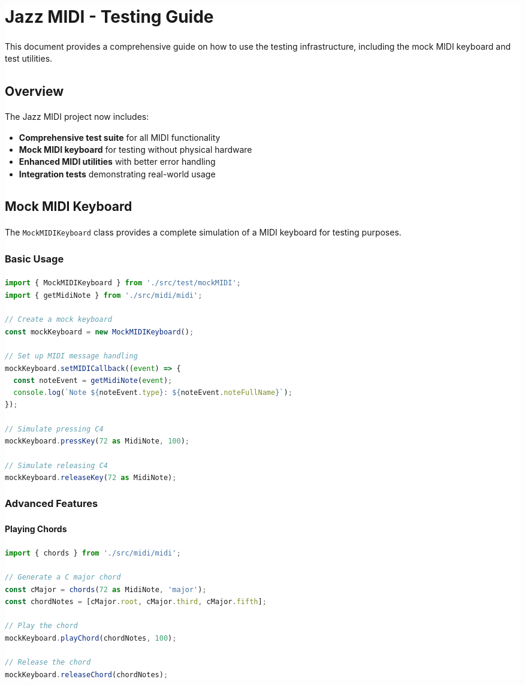 # Jazz MIDI - Testing Guide

This document provides a comprehensive guide on how to use the testing infrastructure, including the mock MIDI keyboard and test utilities.

## Overview

The Jazz MIDI project now includes:
- **Comprehensive test suite** for all MIDI functionality
- **Mock MIDI keyboard** for testing without physical hardware
- **Enhanced MIDI utilities** with better error handling
- **Integration tests** demonstrating real-world usage

## Mock MIDI Keyboard

The `MockMIDIKeyboard` class provides a complete simulation of a MIDI keyboard for testing purposes.

### Basic Usage

```typescript
import { MockMIDIKeyboard } from './src/test/mockMIDI';
import { getMidiNote } from './src/midi/midi';

// Create a mock keyboard
const mockKeyboard = new MockMIDIKeyboard();

// Set up MIDI message handling
mockKeyboard.setMIDICallback((event) => {
  const noteEvent = getMidiNote(event);
  console.log(`Note ${noteEvent.type}: ${noteEvent.noteFullName}`);
});

// Simulate pressing C4
mockKeyboard.pressKey(72 as MidiNote, 100);

// Simulate releasing C4
mockKeyboard.releaseKey(72 as MidiNote);
```

### Advanced Features

#### Playing Chords

```typescript
import { chords } from './src/midi/midi';

// Generate a C major chord
const cMajor = chords(72 as MidiNote, 'major');
const chordNotes = [cMajor.root, cMajor.third, cMajor.fifth];

// Play the chord
mockKeyboard.playChord(chordNotes, 100);

// Release the chord
mockKeyboard.releaseChord(chordNotes);
```
